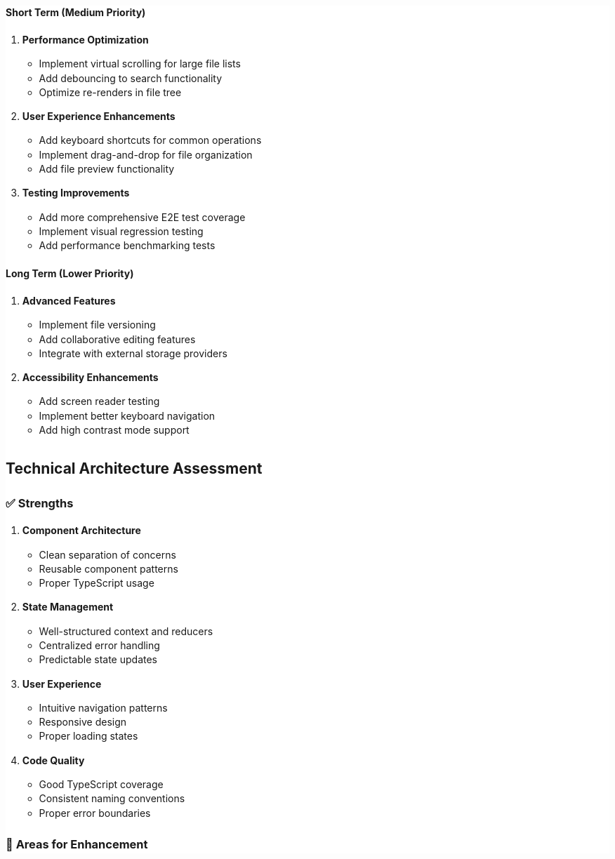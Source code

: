 #### **Short Term (Medium Priority)**
1. **Performance Optimization**
   - Implement virtual scrolling for large file lists
   - Add debouncing to search functionality
   - Optimize re-renders in file tree

2. **User Experience Enhancements**
   - Add keyboard shortcuts for common operations
   - Implement drag-and-drop for file organization
   - Add file preview functionality

3. **Testing Improvements**
   - Add more comprehensive E2E test coverage
   - Implement visual regression testing
   - Add performance benchmarking tests

#### **Long Term (Lower Priority)**
1. **Advanced Features**
   - Implement file versioning
   - Add collaborative editing features
   - Integrate with external storage providers

2. **Accessibility Enhancements**
   - Add screen reader testing
   - Implement better keyboard navigation
   - Add high contrast mode support

## Technical Architecture Assessment

### ✅ **Strengths**

1. **Component Architecture**
   - Clean separation of concerns
   - Reusable component patterns
   - Proper TypeScript usage

2. **State Management**
   - Well-structured context and reducers
   - Centralized error handling
   - Predictable state updates

3. **User Experience**
   - Intuitive navigation patterns
   - Responsive design
   - Proper loading states

4. **Code Quality**
   - Good TypeScript coverage
   - Consistent naming conventions
   - Proper error boundaries

### 🔧 **Areas for Enhancement**
